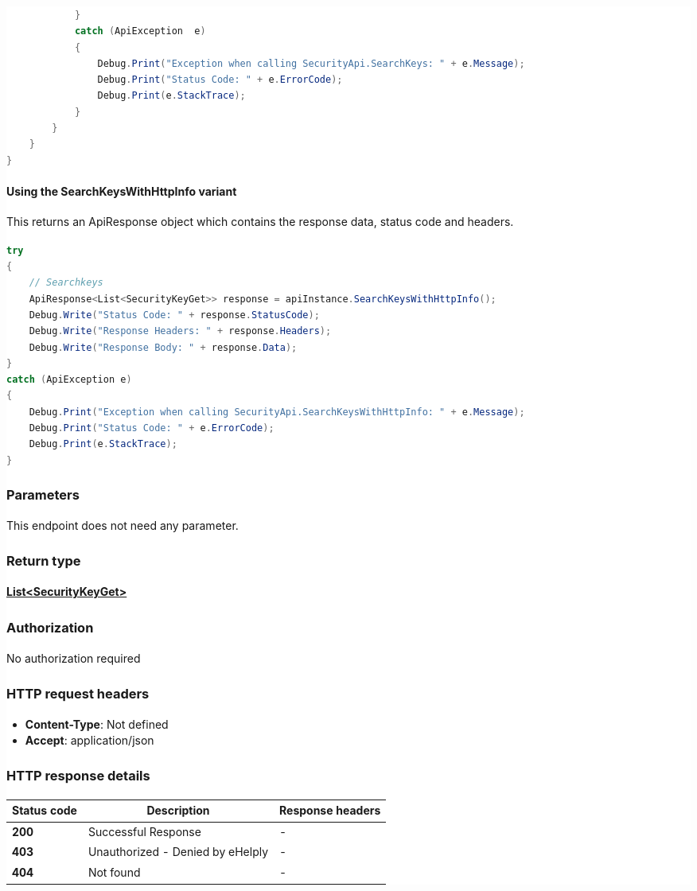 ```csharp
            }
            catch (ApiException  e)
            {
                Debug.Print("Exception when calling SecurityApi.SearchKeys: " + e.Message);
                Debug.Print("Status Code: " + e.ErrorCode);
                Debug.Print(e.StackTrace);
            }
        }
    }
}
```

#### Using the SearchKeysWithHttpInfo variant
This returns an ApiResponse object which contains the response data, status code and headers.

```csharp
try
{
    // Searchkeys
    ApiResponse<List<SecurityKeyGet>> response = apiInstance.SearchKeysWithHttpInfo();
    Debug.Write("Status Code: " + response.StatusCode);
    Debug.Write("Response Headers: " + response.Headers);
    Debug.Write("Response Body: " + response.Data);
}
catch (ApiException e)
{
    Debug.Print("Exception when calling SecurityApi.SearchKeysWithHttpInfo: " + e.Message);
    Debug.Print("Status Code: " + e.ErrorCode);
    Debug.Print(e.StackTrace);
}
```

### Parameters
This endpoint does not need any parameter.
### Return type

[**List&lt;SecurityKeyGet&gt;**](SecurityKeyGet.md)

### Authorization

No authorization required

### HTTP request headers

 - **Content-Type**: Not defined
 - **Accept**: application/json


### HTTP response details
| Status code | Description | Response headers |
|-------------|-------------|------------------|
| **200** | Successful Response |  -  |
| **403** | Unauthorized - Denied by eHelply |  -  |
| **404** | Not found |  -  |
